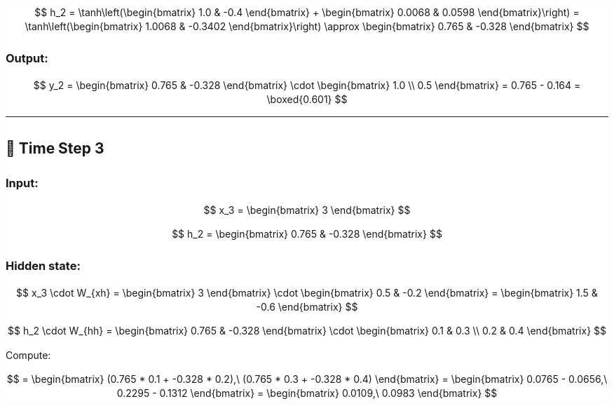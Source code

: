$$
h_2 = \tanh\left(\begin{bmatrix} 1.0 & -0.4 \end{bmatrix} + \begin{bmatrix} 0.0068 & 0.0598 \end{bmatrix}\right)
= \tanh\left(\begin{bmatrix} 1.0068 & -0.3402 \end{bmatrix}\right)
\approx \begin{bmatrix} 0.765 & -0.328 \end{bmatrix}
$$

### Output:

$$
y_2 = \begin{bmatrix} 0.765 & -0.328 \end{bmatrix} \cdot \begin{bmatrix} 1.0 \\ 0.5 \end{bmatrix}
= 0.765 - 0.164 = \boxed{0.601}
$$

---

## 🧮 Time Step 3

### Input:

$$
x_3 = \begin{bmatrix} 3 \end{bmatrix}
$$

$$
h_2 = \begin{bmatrix} 0.765 & -0.328 \end{bmatrix}
$$

### Hidden state:

$$
x_3 \cdot W_{xh} = \begin{bmatrix} 3 \end{bmatrix} \cdot \begin{bmatrix} 0.5 & -0.2 \end{bmatrix}
= \begin{bmatrix} 1.5 & -0.6 \end{bmatrix}
$$

$$
h_2 \cdot W_{hh} = \begin{bmatrix} 0.765 & -0.328 \end{bmatrix} \cdot \begin{bmatrix} 0.1 & 0.3 \\ 0.2 & 0.4 \end{bmatrix}
$$

Compute:

$$
= \begin{bmatrix}
(0.765 * 0.1 + -0.328 * 0.2),\ 
(0.765 * 0.3 + -0.328 * 0.4)
\end{bmatrix}
= \begin{bmatrix}
0.0765 - 0.0656,\ 
0.2295 - 0.1312
\end{bmatrix}
= \begin{bmatrix}
0.0109,\ 
0.0983
\end{bmatrix}
$$
